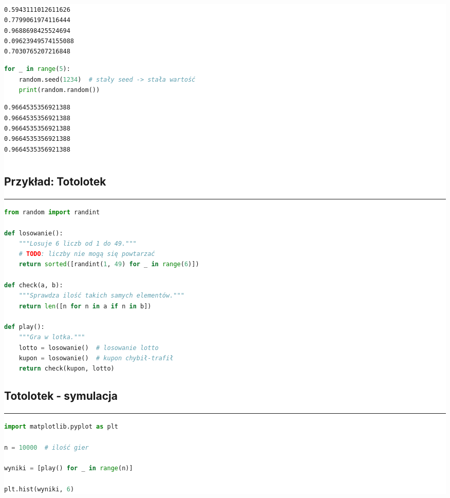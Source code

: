 ```bash
0.5943111012611626
0.7799061974116444
0.9688698425524694
0.09623949574155088
0.7030765207216848
```

```python
for _ in range(5):
    random.seed(1234)  # stały seed -> stała wartość
    print(random.random())
```

```bash
0.9664535356921388
0.9664535356921388
0.9664535356921388
0.9664535356921388
0.9664535356921388
```

#

## Przykład: Totolotek

---


```python
from random import randint

def losowanie():
    """Losuje 6 liczb od 1 do 49."""
    # TODO: liczby nie mogą się powtarzać
    return sorted([randint(1, 49) for _ in range(6)])

def check(a, b):
    """Sprawdza ilość takich samych elementów."""
    return len([n for n in a if n in b])

def play():
    """Gra w lotka."""
    lotto = losowanie()  # losowanie lotto
    kupon = losowanie()  # kupon chybił-trafił
    return check(kupon, lotto)
```

## Totolotek - symulacja

---

<div class="left">

```python
import matplotlib.pyplot as plt

n = 10000  # ilość gier

wyniki = [play() for _ in range(n)] 
    
plt.hist(wyniki, 6)
```
